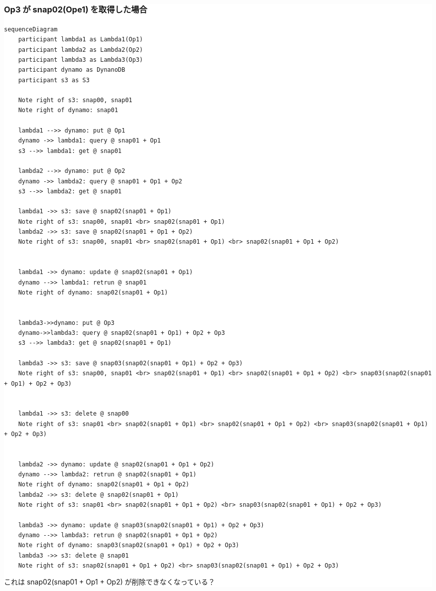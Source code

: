 ```mermaid
```

### Op3 が snap02(Ope1) を取得した場合

```mermaid
sequenceDiagram
    participant lambda1 as Lambda1(Op1)
    participant lambda2 as Lambda2(Op2)
    participant lambda3 as Lambda3(Op3)
    participant dynamo as DynanoDB
    participant s3 as S3

    Note right of s3: snap00, snap01
    Note right of dynamo: snap01

    lambda1 -->> dynamo: put @ Op1
    dynamo ->> lambda1: query @ snap01 + Op1
    s3 -->> lambda1: get @ snap01

    lambda2 -->> dynamo: put @ Op2
    dynamo ->> lambda2: query @ snap01 + Op1 + Op2
    s3 -->> lambda2: get @ snap01

    lambda1 ->> s3: save @ snap02(snap01 + Op1)
    Note right of s3: snap00, snap01 <br> snap02(snap01 + Op1)
    lambda2 ->> s3: save @ snap02(snap01 + Op1 + Op2)
    Note right of s3: snap00, snap01 <br> snap02(snap01 + Op1) <br> snap02(snap01 + Op1 + Op2)


    lambda1 ->> dynamo: update @ snap02(snap01 + Op1)
    dynamo -->> lambda1: retrun @ snap01
    Note right of dynamo: snap02(snap01 + Op1)


    lambda3->>dynamo: put @ Op3
    dynamo->>lambda3: query @ snap02(snap01 + Op1) + Op2 + Op3
    s3 -->> lambda3: get @ snap02(snap01 + Op1)

    lambda3 ->> s3: save @ snap03(snap02(snap01 + Op1) + Op2 + Op3)
    Note right of s3: snap00, snap01 <br> snap02(snap01 + Op1) <br> snap02(snap01 + Op1 + Op2) <br> snap03(snap02(snap01 + Op1) + Op2 + Op3)


    lambda1 ->> s3: delete @ snap00
    Note right of s3: snap01 <br> snap02(snap01 + Op1) <br> snap02(snap01 + Op1 + Op2) <br> snap03(snap02(snap01 + Op1) + Op2 + Op3)


    lambda2 ->> dynamo: update @ snap02(snap01 + Op1 + Op2)
    dynamo -->> lambda2: retrun @ snap02(snap01 + Op1)
    Note right of dynamo: snap02(snap01 + Op1 + Op2)
    lambda2 ->> s3: delete @ snap02(snap01 + Op1)
    Note right of s3: snap01 <br> snap02(snap01 + Op1 + Op2) <br> snap03(snap02(snap01 + Op1) + Op2 + Op3)

    lambda3 ->> dynamo: update @ snap03(snap02(snap01 + Op1) + Op2 + Op3)
    dynamo -->> lambda3: retrun @ snap02(snap01 + Op1 + Op2)
    Note right of dynamo: snap03(snap02(snap01 + Op1) + Op2 + Op3)
    lambda3 ->> s3: delete @ snap01
    Note right of s3: snap02(snap01 + Op1 + Op2) <br> snap03(snap02(snap01 + Op1) + Op2 + Op3)

```

これは snap02(snap01 + Op1 + Op2) が削除できなくなっている？
